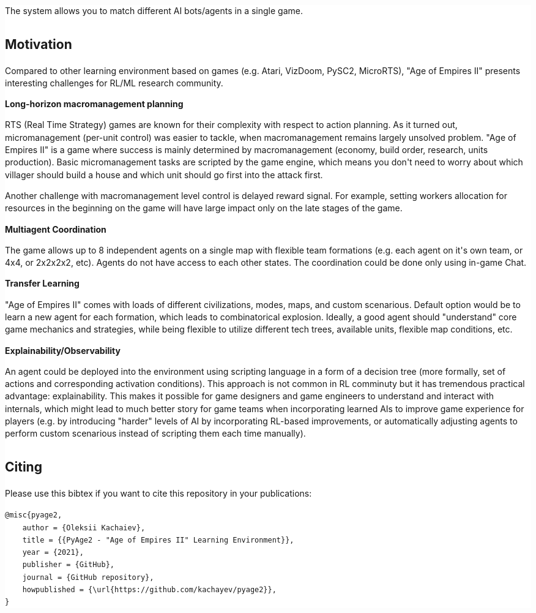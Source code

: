 The system allows you to match different AI bots/agents in a single game. 

## Motivation

Compared to other learning environment based on games (e.g. Atari, VizDoom, PySC2, MicroRTS), "Age of Empires II" presents interesting challenges for RL/ML research community.

**Long-horizon macromanagement planning** 

RTS (Real Time Strategy) games are known for their complexity with respect to action planning. As it turned out, micromanagement (per-unit control) was easier to tackle, when macromanagement remains largely unsolved problem. "Age of Empires II" is a game where success is mainly determined by macromanagement (economy, build order, research, units production). Basic micromanagement tasks are scripted by the game engine, which means you don't need to worry about which villager should build a house and which unit should go first into the attack first.

Another challenge with macromanagement level control is delayed reward signal. For example, setting workers allocation for resources in the beginning on the game will have large impact only on the late stages of the game.

**Multiagent Coordination**

The game allows up to 8 independent agents on a single map with flexible team formations (e.g. each agent on it's own team, or 4x4, or 2x2x2x2, etc). Agents do not have access to each other states. The coordination could be done only using in-game Chat. 

**Transfer Learning**

"Age of Empires II" comes with loads of different civilizations, modes, maps, and custom scenarious. Default option would be to learn a new agent for each formation, which leads to combinatorical explosion. Ideally, a good agent should "understand" core game mechanics and strategies, while being flexible to utilize different tech trees, available units, flexible map conditions, etc.

**Explainability/Observability**

An agent could be deployed into the environment using scripting language in a form of a decision tree (more formally, set of actions and corresponding activation conditions). This approach is not common in RL comminuty but it has tremendous practical advantage: explainability. This makes it possible for game designers and game engineers to understand and interact with internals, which might lead to much better story for game teams when incorporating learned AIs to improve game experience for players (e.g. by introducing "harder" levels of AI by incorporating RL-based improvements, or automatically adjusting agents to perform custom scenarious instead of scripting them each time manually).

## Citing

Please use this bibtex if you want to cite this repository in your publications:

```
@misc{pyage2,
    author = {Oleksii Kachaiev},
    title = {{PyAge2 - "Age of Empires II" Learning Environment}},
    year = {2021},
    publisher = {GitHub},
    journal = {GitHub repository},
    howpublished = {\url{https://github.com/kachayev/pyage2}},
}
```

